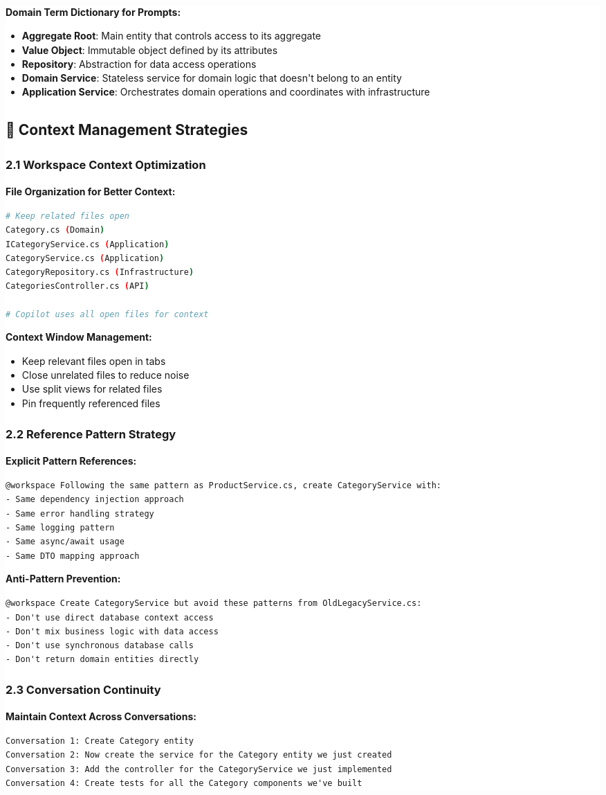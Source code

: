 **Domain Term Dictionary for Prompts:**
- **Aggregate Root**: Main entity that controls access to its aggregate
- **Value Object**: Immutable object defined by its attributes
- **Repository**: Abstraction for data access operations
- **Domain Service**: Stateless service for domain logic that doesn't belong to an entity
- **Application Service**: Orchestrates domain operations and coordinates with infrastructure

## 🧠 Context Management Strategies

### 2.1 Workspace Context Optimization

**File Organization for Better Context:**
```bash
# Keep related files open
Category.cs (Domain)
ICategoryService.cs (Application) 
CategoryService.cs (Application)
CategoryRepository.cs (Infrastructure)
CategoriesController.cs (API)

# Copilot uses all open files for context
```

**Context Window Management:**
- Keep relevant files open in tabs
- Close unrelated files to reduce noise
- Use split views for related files
- Pin frequently referenced files

### 2.2 Reference Pattern Strategy

**Explicit Pattern References:**
```
@workspace Following the same pattern as ProductService.cs, create CategoryService with:
- Same dependency injection approach
- Same error handling strategy  
- Same logging pattern
- Same async/await usage
- Same DTO mapping approach
```

**Anti-Pattern Prevention:**
```
@workspace Create CategoryService but avoid these patterns from OldLegacyService.cs:
- Don't use direct database context access
- Don't mix business logic with data access
- Don't use synchronous database calls
- Don't return domain entities directly
```

### 2.3 Conversation Continuity

**Maintain Context Across Conversations:**
```
Conversation 1: Create Category entity
Conversation 2: Now create the service for the Category entity we just created
Conversation 3: Add the controller for the CategoryService we just implemented
Conversation 4: Create tests for all the Category components we've built
```
